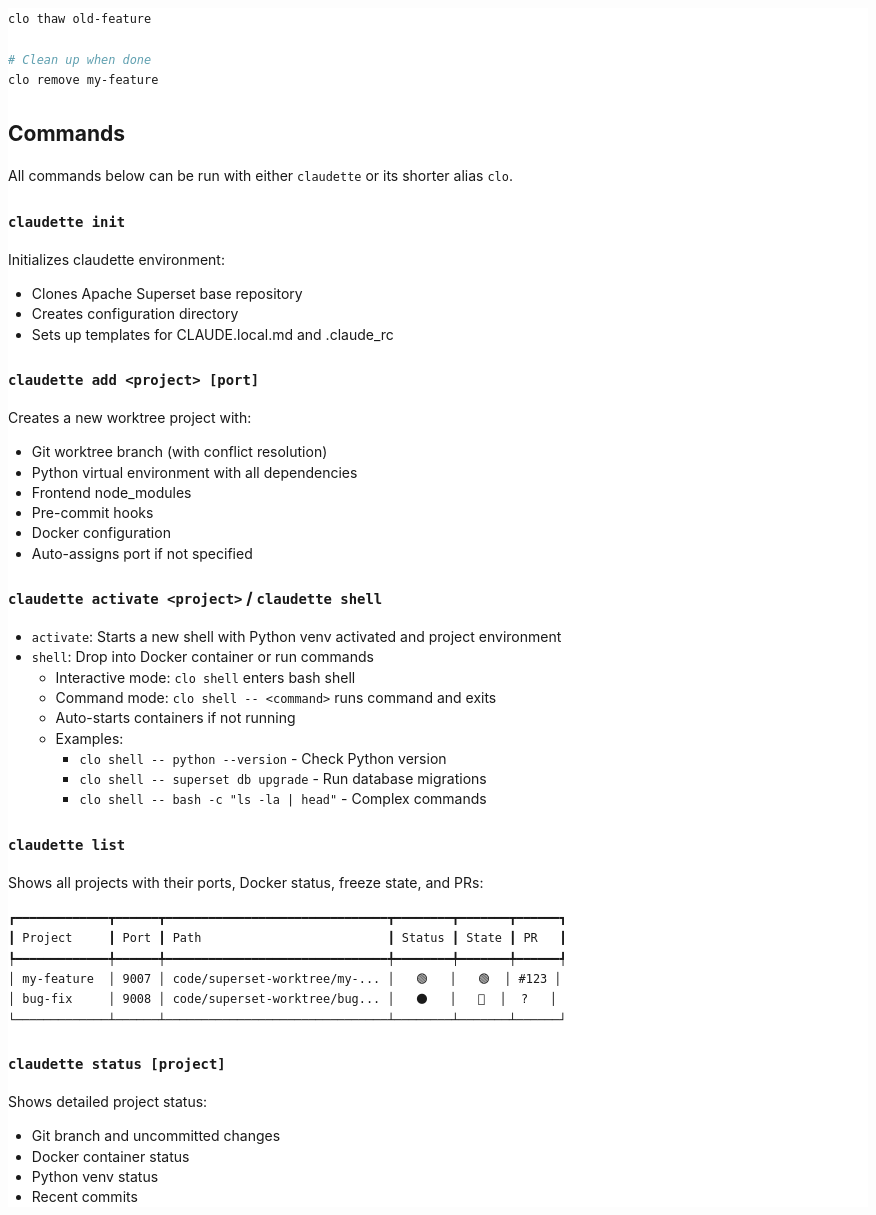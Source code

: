 ```bash
clo thaw old-feature

# Clean up when done
clo remove my-feature
```

## Commands

All commands below can be run with either `claudette` or its shorter alias `clo`.

### `claudette init`
Initializes claudette environment:
- Clones Apache Superset base repository
- Creates configuration directory
- Sets up templates for CLAUDE.local.md and .claude_rc

### `claudette add <project> [port]`
Creates a new worktree project with:
- Git worktree branch (with conflict resolution)
- Python virtual environment with all dependencies
- Frontend node_modules
- Pre-commit hooks
- Docker configuration
- Auto-assigns port if not specified

### `claudette activate <project>` / `claudette shell`
- `activate`: Starts a new shell with Python venv activated and project environment
- `shell`: Drop into Docker container or run commands
  - Interactive mode: `clo shell` enters bash shell
  - Command mode: `clo shell -- <command>` runs command and exits
  - Auto-starts containers if not running
  - Examples:
    - `clo shell -- python --version` - Check Python version
    - `clo shell -- superset db upgrade` - Run database migrations
    - `clo shell -- bash -c "ls -la | head"` - Complex commands

### `claudette list`
Shows all projects with their ports, Docker status, freeze state, and PRs:
```
┏━━━━━━━━━━━━━┳━━━━━━┳━━━━━━━━━━━━━━━━━━━━━━━━━━━━━━━┳━━━━━━━━┳━━━━━━━┳━━━━━━┓
┃ Project     ┃ Port ┃ Path                          ┃ Status ┃ State ┃ PR   ┃
┡━━━━━━━━━━━━━╇━━━━━━╇━━━━━━━━━━━━━━━━━━━━━━━━━━━━━━━╇━━━━━━━━╇━━━━━━━╇━━━━━━┩
│ my-feature  │ 9007 │ code/superset-worktree/my-... │   🟢   │   🟢  │ #123 │
│ bug-fix     │ 9008 │ code/superset-worktree/bug... │   ⚫   │   🧊  │  ?   │
└─────────────┴──────┴───────────────────────────────┴────────┴───────┴──────┘
```

### `claudette status [project]`
Shows detailed project status:
- Git branch and uncommitted changes
- Docker container status
- Python venv status
- Recent commits

